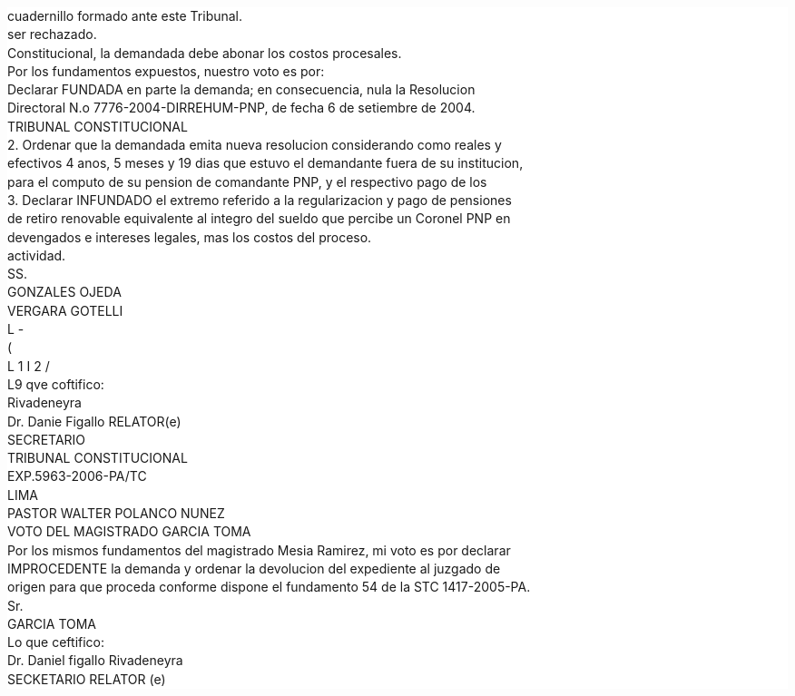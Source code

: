 cuadernillo formado ante este Tribunal.  
ser rechazado.  
Constitucional, la demandada debe abonar los costos procesales.  
Por los fundamentos expuestos, nuestro voto es por:  
Declarar FUNDADA en parte la demanda; en consecuencia, nula la Resolucion  
Directoral N.o 7776-2004-DIRREHUM-PNP, de fecha 6 de setiembre de 2004.  
TRIBUNAL CONSTITUCIONAL  
2. Ordenar que la demandada emita nueva resolucion considerando como reales y  
efectivos 4 anos, 5 meses y 19 dias que estuvo el demandante fuera de su institucion,  
para el computo de su pension de comandante PNP, y el respectivo pago de los  
3. Declarar INFUNDADO el extremo referido a la regularizacion y pago de pensiones  
de retiro renovable equivalente al integro del sueldo que percibe un Coronel PNP en  
devengados e intereses legales, mas los costos del proceso.  
actividad.  
SS.  
GONZALES OJEDA  
VERGARA GOTELLI  
L -  
(  
L 1 I 2 /  
L9 qve coftifico:  
Rivadeneyra  
Dr. Danie Figallo RELATOR(e)  
SECRETARIO  
TRIBUNAL CONSTITUCIONAL  
EXP.5963-2006-PA/TC  
LIMA  
PASTOR WALTER POLANCO NUNEZ  
VOTO DEL MAGISTRADO GARCIA TOMA  
Por los mismos fundamentos del magistrado Mesia Ramirez, mi voto es por declarar  
IMPROCEDENTE la demanda y ordenar la devolucion del expediente al juzgado de  
origen para que proceda conforme dispone el fundamento 54 de la STC 1417-2005-PA.  
Sr.  
GARCIA TOMA  
Lo que ceftifico:  
Dr. Daniel figallo Rivadeneyra  
SECKETARIO RELATOR (e)